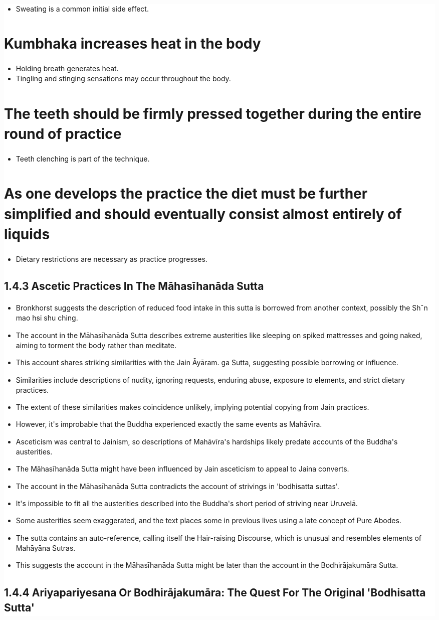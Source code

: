 * Sweating is a common initial side effect.

# Kumbhaka increases heat in the body

* Holding breath generates heat.
* Tingling and stinging sensations may occur throughout the body.

# The teeth should be firmly pressed together during the entire round of practice

* Teeth clenching is part of the technique.

# As one develops the practice the diet must be further simplified and should eventually consist almost entirely of liquids

* Dietary restrictions are necessary as practice progresses.



## 1.4.3 Ascetic Practices In The Māhasīhanāda Sutta

* Bronkhorst suggests the description of reduced food intake in this sutta is borrowed from another context, possibly the Shˆn mao hsi shu ching.
* The account in the Māhasīhanāda Sutta describes extreme austerities like sleeping on spiked mattresses and going naked, aiming to torment the body rather than meditate.
* This account shares striking similarities with the Jain Āyāram. ga Sutta, suggesting possible borrowing or influence.

* Similarities include descriptions of nudity, ignoring requests, enduring abuse, exposure to elements, and strict dietary practices.
* The extent of these similarities makes coincidence unlikely, implying potential copying from Jain practices.

* However, it's improbable that the Buddha experienced exactly the same events as Mahāvīra.
* Asceticism was central to Jainism, so descriptions of Mahāvīra's hardships likely predate accounts of the Buddha's austerities.
* The Māhasīhanāda Sutta might have been influenced by Jain asceticism to appeal to Jaina converts.

* The account in the Māhasīhanāda Sutta contradicts the account of strivings in 'bodhisatta suttas'.
* It's impossible to fit all the austerities described into the Buddha's short period of striving near Uruvelā.
* Some austerities seem exaggerated, and the text places some in previous lives using a late concept of Pure Abodes.

* The sutta contains an auto-reference, calling itself the Hair-raising Discourse, which is unusual and resembles elements of Mahāyāna Sutras.
* This suggests the account in the Māhasīhanāda Sutta might be later than the account in the Bodhirājakumāra Sutta.

## 1.4.4 Ariyapariyesana Or Bodhirājakumāra: The Quest For The Original 'Bodhisatta Sutta'

